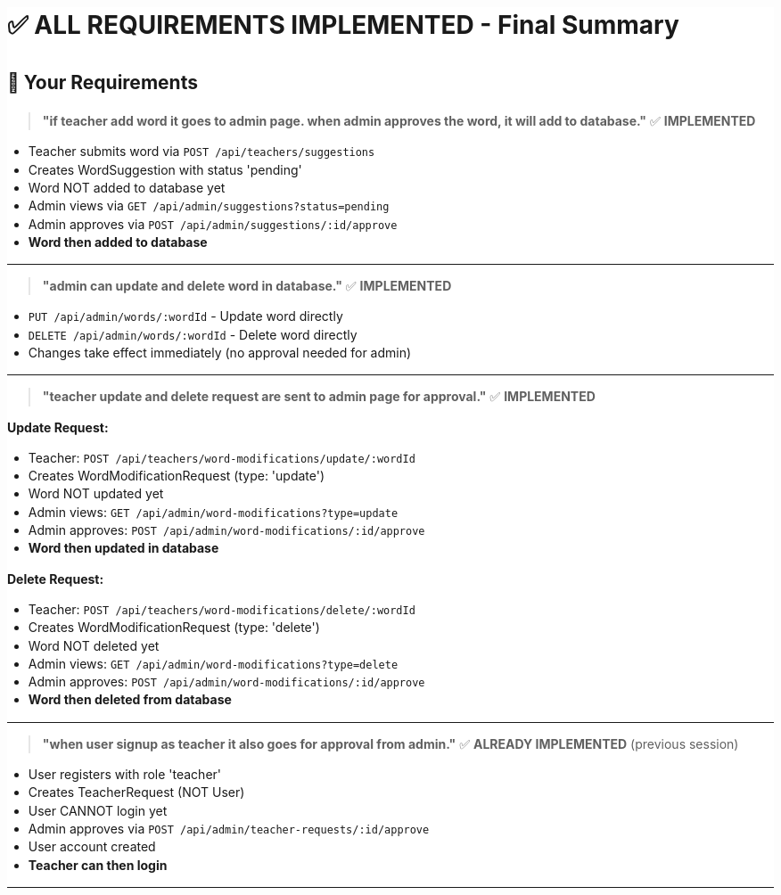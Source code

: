 # ✅ ALL REQUIREMENTS IMPLEMENTED - Final Summary

## 🎯 Your Requirements

> **"if teacher add word it goes to admin page. when admin approves the word, it will add to database."**
✅ **IMPLEMENTED**
- Teacher submits word via `POST /api/teachers/suggestions`
- Creates WordSuggestion with status 'pending'
- Word NOT added to database yet
- Admin views via `GET /api/admin/suggestions?status=pending`
- Admin approves via `POST /api/admin/suggestions/:id/approve`
- **Word then added to database**

---

> **"admin can update and delete word in database."**
✅ **IMPLEMENTED**
- `PUT /api/admin/words/:wordId` - Update word directly
- `DELETE /api/admin/words/:wordId` - Delete word directly
- Changes take effect immediately (no approval needed for admin)

---

> **"teacher update and delete request are sent to admin page for approval."**
✅ **IMPLEMENTED**

**Update Request:**
- Teacher: `POST /api/teachers/word-modifications/update/:wordId`
- Creates WordModificationRequest (type: 'update')
- Word NOT updated yet
- Admin views: `GET /api/admin/word-modifications?type=update`
- Admin approves: `POST /api/admin/word-modifications/:id/approve`
- **Word then updated in database**

**Delete Request:**
- Teacher: `POST /api/teachers/word-modifications/delete/:wordId`
- Creates WordModificationRequest (type: 'delete')
- Word NOT deleted yet
- Admin views: `GET /api/admin/word-modifications?type=delete`
- Admin approves: `POST /api/admin/word-modifications/:id/approve`
- **Word then deleted from database**

---

> **"when user signup as teacher it also goes for approval from admin."**
✅ **ALREADY IMPLEMENTED** (previous session)
- User registers with role 'teacher'
- Creates TeacherRequest (NOT User)
- User CANNOT login yet
- Admin approves via `POST /api/admin/teacher-requests/:id/approve`
- User account created
- **Teacher can then login**

---